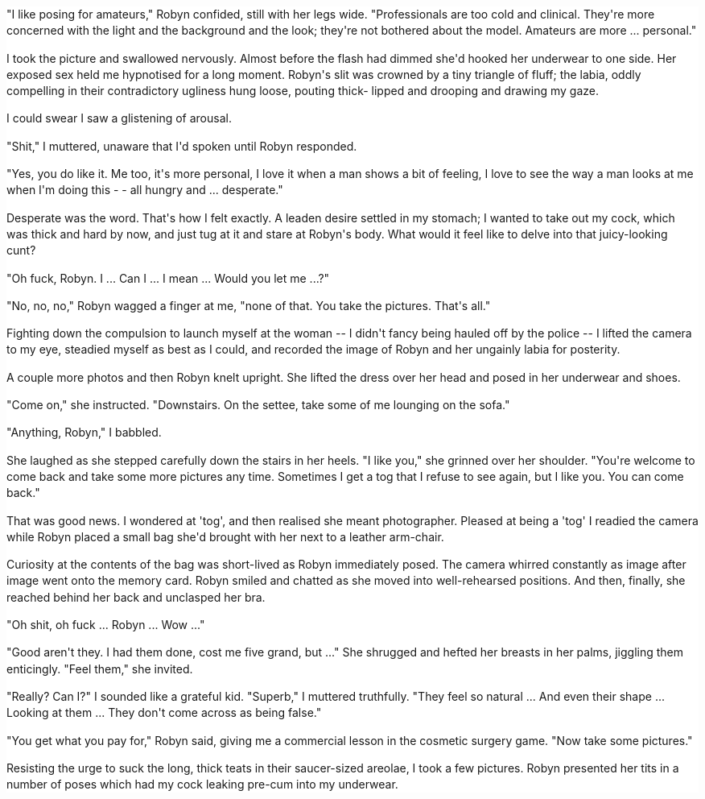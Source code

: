 "I like posing for amateurs," Robyn confided, still with her legs wide. "Professionals are too cold and clinical. They're more concerned with the light and the background and the look; they're not bothered about the model. Amateurs are more ... personal." 

I took the picture and swallowed nervously. Almost before the flash had dimmed she'd hooked her underwear to one side. Her exposed sex held me hypnotised for a long moment. Robyn's slit was crowned by a tiny triangle of fluff; the labia, oddly compelling in their contradictory ugliness hung loose, pouting thick- lipped and drooping and drawing my gaze. 

I could swear I saw a glistening of arousal. 

"Shit," I muttered, unaware that I'd spoken until Robyn responded. 

"Yes, you do like it. Me too, it's more personal, I love it when a man shows a bit of feeling, I love to see the way a man looks at me when I'm doing this - - all hungry and ... desperate." 

Desperate was the word. That's how I felt exactly. A leaden desire settled in my stomach; I wanted to take out my cock, which was thick and hard by now, and just tug at it and stare at Robyn's body. What would it feel like to delve into that juicy-looking cunt? 

"Oh fuck, Robyn. I ... Can I ... I mean ... Would you let me ...?" 

"No, no, no," Robyn wagged a finger at me, "none of that. You take the pictures. That's all." 

Fighting down the compulsion to launch myself at the woman -- I didn't fancy being hauled off by the police -- I lifted the camera to my eye, steadied myself as best as I could, and recorded the image of Robyn and her ungainly labia for posterity. 

A couple more photos and then Robyn knelt upright. She lifted the dress over her head and posed in her underwear and shoes. 

"Come on," she instructed. "Downstairs. On the settee, take some of me lounging on the sofa." 

"Anything, Robyn," I babbled. 

She laughed as she stepped carefully down the stairs in her heels. "I like you," she grinned over her shoulder. "You're welcome to come back and take some more pictures any time. Sometimes I get a tog that I refuse to see again, but I like you. You can come back." 

That was good news. I wondered at 'tog', and then realised she meant photographer. Pleased at being a 'tog' I readied the camera while Robyn placed a small bag she'd brought with her next to a leather arm-chair. 

Curiosity at the contents of the bag was short-lived as Robyn immediately posed. The camera whirred constantly as image after image went onto the memory card. Robyn smiled and chatted as she moved into well-rehearsed positions. And then, finally, she reached behind her back and unclasped her bra. 

"Oh shit, oh fuck ... Robyn ... Wow ..." 

"Good aren't they. I had them done, cost me five grand, but ..." She shrugged and hefted her breasts in her palms, jiggling them enticingly. "Feel them," she invited. 

"Really? Can I?" I sounded like a grateful kid. "Superb," I muttered truthfully. "They feel so natural ... And even their shape ... Looking at them ... They don't come across as being false." 

"You get what you pay for," Robyn said, giving me a commercial lesson in the cosmetic surgery game. "Now take some pictures." 

Resisting the urge to suck the long, thick teats in their saucer-sized areolae, I took a few pictures. Robyn presented her tits in a number of poses which had my cock leaking pre-cum into my underwear. 
